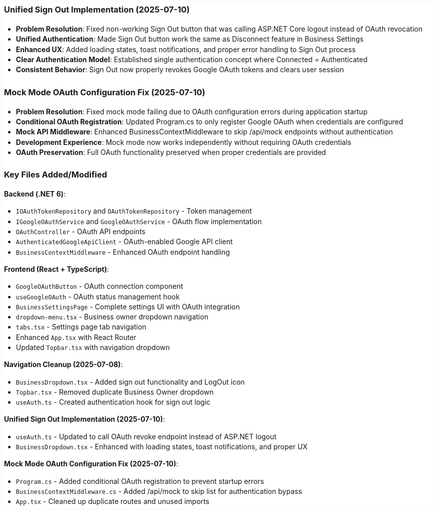 ### Unified Sign Out Implementation (2025-07-10)
- **Problem Resolution**: Fixed non-working Sign Out button that was calling ASP.NET Core logout instead of OAuth revocation
- **Unified Authentication**: Made Sign Out button work the same as Disconnect feature in Business Settings
- **Enhanced UX**: Added loading states, toast notifications, and proper error handling to Sign Out process
- **Clear Authentication Model**: Established single authentication concept where Connected = Authenticated
- **Consistent Behavior**: Sign Out now properly revokes Google OAuth tokens and clears user session

### Mock Mode OAuth Configuration Fix (2025-07-10)
- **Problem Resolution**: Fixed mock mode failing due to OAuth configuration errors during application startup
- **Conditional OAuth Registration**: Updated Program.cs to only register Google OAuth when credentials are configured
- **Mock API Middleware**: Enhanced BusinessContextMiddleware to skip /api/mock endpoints without authentication
- **Development Experience**: Mock mode now works independently without requiring OAuth credentials
- **OAuth Preservation**: Full OAuth functionality preserved when proper credentials are provided

### Key Files Added/Modified
**Backend (.NET 6)**:
- `IOAuthTokenRepository` and `OAuthTokenRepository` - Token management
- `IGoogleOAuthService` and `GoogleOAuthService` - OAuth flow implementation
- `OAuthController` - OAuth API endpoints
- `AuthenticatedGoogleApiClient` - OAuth-enabled Google API client
- `BusinessContextMiddleware` - Enhanced OAuth endpoint handling

**Frontend (React + TypeScript)**:
- `GoogleOAuthButton` - OAuth connection component
- `useGoogleOAuth` - OAuth status management hook
- `BusinessSettingsPage` - Complete settings UI with OAuth integration
- `dropdown-menu.tsx` - Business owner dropdown navigation
- `tabs.tsx` - Settings page tab navigation
- Enhanced `App.tsx` with React Router
- Updated `Topbar.tsx` with navigation dropdown

**Navigation Cleanup (2025-07-08)**:
- `BusinessDropdown.tsx` - Added sign out functionality and LogOut icon
- `Topbar.tsx` - Removed duplicate Business Owner dropdown
- `useAuth.ts` - Created authentication hook for sign out logic

**Unified Sign Out Implementation (2025-07-10)**:
- `useAuth.ts` - Updated to call OAuth revoke endpoint instead of ASP.NET logout
- `BusinessDropdown.tsx` - Enhanced with loading states, toast notifications, and proper UX

**Mock Mode OAuth Configuration Fix (2025-07-10)**:
- `Program.cs` - Added conditional OAuth registration to prevent startup errors
- `BusinessContextMiddleware.cs` - Added /api/mock to skip list for authentication bypass
- `App.tsx` - Cleaned up duplicate routes and unused imports
